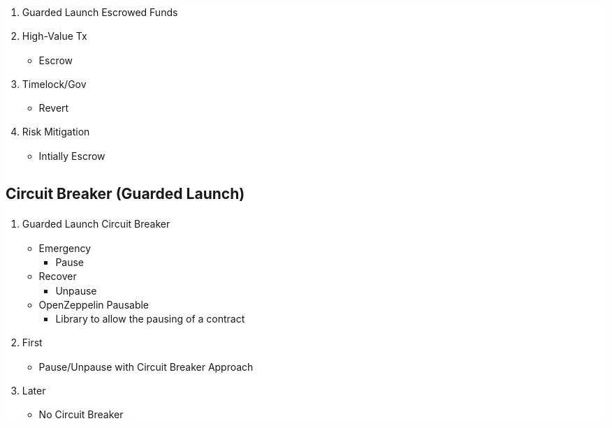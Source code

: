 1. Guarded Launch Escrowed Funds

2. High-Value Tx

   - Escrow

3. Timelock/Gov

   - Revert

4. Risk Mitigation
   - Intially Escrow

## Circuit Breaker (Guarded Launch)

1. Guarded Launch Circuit Breaker
   - Emergency
     - Pause
   - Recover
     - Unpause
   - OpenZeppelin Pausable
     - Library to allow the pausing of a contract
2. First

   - Pause/Unpause with Circuit Breaker Approach

3. Later

   - No Circuit Breaker

